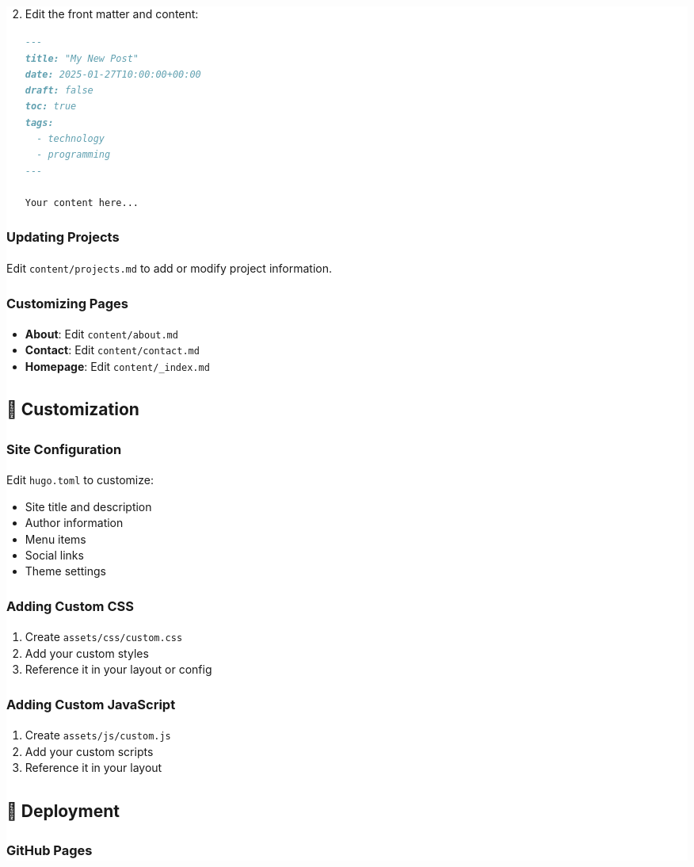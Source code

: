 2. Edit the front matter and content:
   ```markdown
   ---
   title: "My New Post"
   date: 2025-01-27T10:00:00+00:00
   draft: false
   toc: true
   tags:
     - technology
     - programming
   ---

   Your content here...
   ```

### Updating Projects

Edit `content/projects.md` to add or modify project information.

### Customizing Pages

- **About**: Edit `content/about.md`
- **Contact**: Edit `content/contact.md`
- **Homepage**: Edit `content/_index.md`

## 🎨 Customization

### Site Configuration

Edit `hugo.toml` to customize:

- Site title and description
- Author information
- Menu items
- Social links
- Theme settings

### Adding Custom CSS

1. Create `assets/css/custom.css`
2. Add your custom styles
3. Reference it in your layout or config

### Adding Custom JavaScript

1. Create `assets/js/custom.js`
2. Add your custom scripts
3. Reference it in your layout

## 🚀 Deployment

### GitHub Pages
